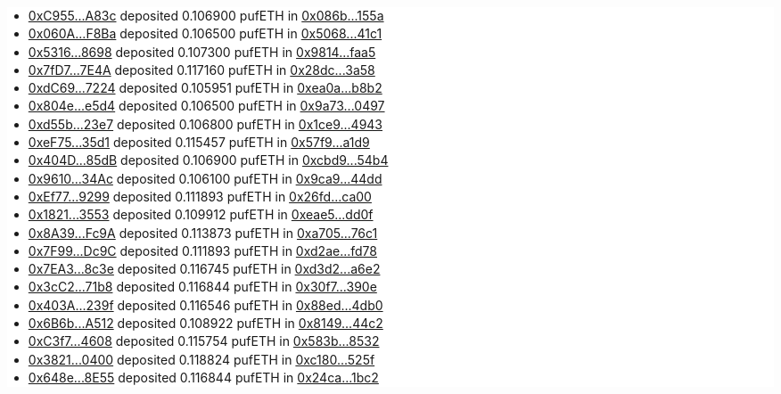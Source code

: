 - [0xC955...A83c](https://etherscan.io/address/0xC9558B16b29724B37727fb3260bA121769a5A83c) deposited 0.106900 pufETH in [0x086b...155a](https://etherscan.io/tx/0xC9558B16b29724B37727fb3260bA121769a5A83c)
- [0x060A...F8Ba](https://etherscan.io/address/0x060A2bf4A67948dA04B4e6fB1026639b0b48F8Ba) deposited 0.106500 pufETH in [0x5068...41c1](https://etherscan.io/tx/0x060A2bf4A67948dA04B4e6fB1026639b0b48F8Ba)
- [0x5316...8698](https://etherscan.io/address/0x5316bfBB9B371c9D5AD9EcDe8fcF9A1f91688698) deposited 0.107300 pufETH in [0x9814...faa5](https://etherscan.io/tx/0x5316bfBB9B371c9D5AD9EcDe8fcF9A1f91688698)
- [0x7fD7...7E4A](https://etherscan.io/address/0x7fD7B84a123d6328efB6128f7634d1D794a57E4A) deposited 0.117160 pufETH in [0x28dc...3a58](https://etherscan.io/tx/0x7fD7B84a123d6328efB6128f7634d1D794a57E4A)
- [0xdC69...7224](https://etherscan.io/address/0xdC69E0d2F1AFdA7815Cfaa35103a53D4d7aB7224) deposited 0.105951 pufETH in [0xea0a...b8b2](https://etherscan.io/tx/0xdC69E0d2F1AFdA7815Cfaa35103a53D4d7aB7224)
- [0x804e...e5d4](https://etherscan.io/address/0x804eC46324b732910B4f47D67E21Bf5C561De5d4) deposited 0.106500 pufETH in [0x9a73...0497](https://etherscan.io/tx/0x804eC46324b732910B4f47D67E21Bf5C561De5d4)
- [0xd55b...23e7](https://etherscan.io/address/0xd55b9C2FF954478F073A3dbf344cdD6e9eFf23e7) deposited 0.106800 pufETH in [0x1ce9...4943](https://etherscan.io/tx/0xd55b9C2FF954478F073A3dbf344cdD6e9eFf23e7)
- [0xeF75...35d1](https://etherscan.io/address/0xeF759f4840A08A92a24e65d8F516a71D2de135d1) deposited 0.115457 pufETH in [0x57f9...a1d9](https://etherscan.io/tx/0xeF759f4840A08A92a24e65d8F516a71D2de135d1)
- [0x404D...85dB](https://etherscan.io/address/0x404Df68a99760DeD6736ff7c43878A4E73cd85dB) deposited 0.106900 pufETH in [0xcbd9...54b4](https://etherscan.io/tx/0x404Df68a99760DeD6736ff7c43878A4E73cd85dB)
- [0x9610...34Ac](https://etherscan.io/address/0x961065A10878f44D3f393381AeA6473E9e2B34Ac) deposited 0.106100 pufETH in [0x9ca9...44dd](https://etherscan.io/tx/0x961065A10878f44D3f393381AeA6473E9e2B34Ac)
- [0xEf77...9299](https://etherscan.io/address/0xEf77712E532aC140Ab7Ed2876c48D64A0A3c9299) deposited 0.111893 pufETH in [0x26fd...ca00](https://etherscan.io/tx/0xEf77712E532aC140Ab7Ed2876c48D64A0A3c9299)
- [0x1821...3553](https://etherscan.io/address/0x1821beecCC597B98BFb4940C8fFE92Ae57843553) deposited 0.109912 pufETH in [0xeae5...dd0f](https://etherscan.io/tx/0x1821beecCC597B98BFb4940C8fFE92Ae57843553)
- [0x8A39...Fc9A](https://etherscan.io/address/0x8A39bdD9f8f4FA77a1b1d9A4dD6eAF08df00Fc9A) deposited 0.113873 pufETH in [0xa705...76c1](https://etherscan.io/tx/0x8A39bdD9f8f4FA77a1b1d9A4dD6eAF08df00Fc9A)
- [0x7F99...Dc9C](https://etherscan.io/address/0x7F99FbDCd7e75605f209643968FF6357355BDc9C) deposited 0.111893 pufETH in [0xd2ae...fd78](https://etherscan.io/tx/0x7F99FbDCd7e75605f209643968FF6357355BDc9C)
- [0x7EA3...8c3e](https://etherscan.io/address/0x7EA304270A18350cFDe204222D0440e10a018c3e) deposited 0.116745 pufETH in [0xd3d2...a6e2](https://etherscan.io/tx/0x7EA304270A18350cFDe204222D0440e10a018c3e)
- [0x3cC2...71b8](https://etherscan.io/address/0x3cC2D1333969a667F52DF830A323173dbaEB71b8) deposited 0.116844 pufETH in [0x30f7...390e](https://etherscan.io/tx/0x3cC2D1333969a667F52DF830A323173dbaEB71b8)
- [0x403A...239f](https://etherscan.io/address/0x403A752d7112914C3d3E4d7aB56Ad26E9b03239f) deposited 0.116546 pufETH in [0x88ed...4db0](https://etherscan.io/tx/0x403A752d7112914C3d3E4d7aB56Ad26E9b03239f)
- [0x6B6b...A512](https://etherscan.io/address/0x6B6b42EBA3F94410D06e4904091d680D636eA512) deposited 0.108922 pufETH in [0x8149...44c2](https://etherscan.io/tx/0x6B6b42EBA3F94410D06e4904091d680D636eA512)
- [0xC3f7...4608](https://etherscan.io/address/0xC3f7ABEb4a46c94f4007eFAD3641E35941754608) deposited 0.115754 pufETH in [0x583b...8532](https://etherscan.io/tx/0xC3f7ABEb4a46c94f4007eFAD3641E35941754608)
- [0x3821...0400](https://etherscan.io/address/0x3821795a3090eE33199181314AB5173C12500400) deposited 0.118824 pufETH in [0xc180...525f](https://etherscan.io/tx/0x3821795a3090eE33199181314AB5173C12500400)
- [0x648e...8E55](https://etherscan.io/address/0x648e1cf5eE989866669024B2cdafF6638Df38E55) deposited 0.116844 pufETH in [0x24ca...1bc2](https://etherscan.io/tx/0x648e1cf5eE989866669024B2cdafF6638Df38E55)